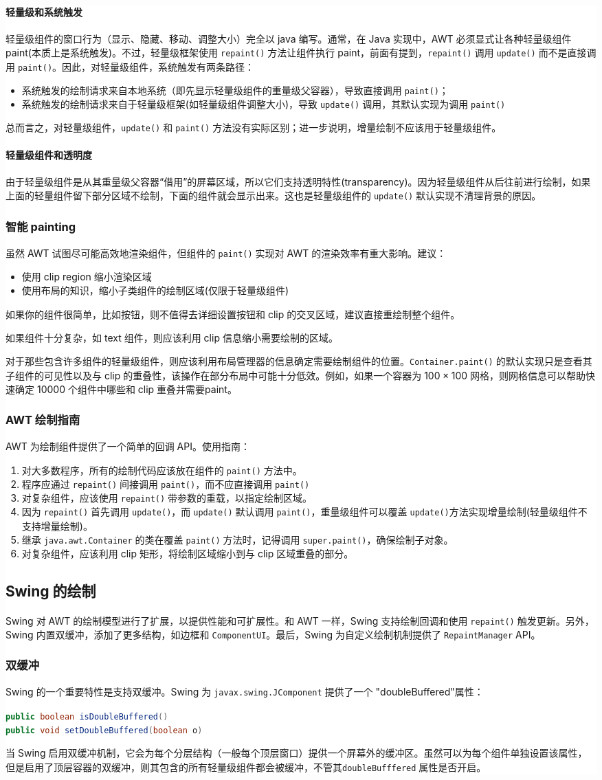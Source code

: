 #### 轻量级和系统触发

轻量级组件的窗口行为（显示、隐藏、移动、调整大小）完全以 java 编写。通常，在 Java 实现中，AWT 必须显式让各种轻量级组件 paint(本质上是系统触发)。不过，轻量级框架使用 `repaint()` 方法让组件执行 paint，前面有提到，`repaint()` 调用 `update()` 而不是直接调用 `paint()`。因此，对轻量级组件，系统触发有两条路径：

- 系统触发的绘制请求来自本地系统（即先显示轻量级组件的重量级父容器），导致直接调用 `paint()`；
- 系统触发的绘制请求来自于轻量级框架(如轻量级组件调整大小)，导致 `update()` 调用，其默认实现为调用 `paint()`

总而言之，对轻量级组件，`update()` 和 `paint()` 方法没有实际区别；进一步说明，增量绘制不应该用于轻量级组件。

#### 轻量级组件和透明度

由于轻量级组件是从其重量级父容器“借用”的屏幕区域，所以它们支持透明特性(transparency)。因为轻量级组件从后往前进行绘制，如果上面的轻量组件留下部分区域不绘制，下面的组件就会显示出来。这也是轻量级组件的 `update()` 默认实现不清理背景的原因。

### 智能 painting

虽然 AWT 试图尽可能高效地渲染组件，但组件的 `paint()` 实现对 AWT 的渲染效率有重大影响。建议：

- 使用 clip region 缩小渲染区域
- 使用布局的知识，缩小子类组件的绘制区域(仅限于轻量级组件)

如果你的组件很简单，比如按钮，则不值得去详细设置按钮和 clip 的交叉区域，建议直接重绘制整个组件。

如果组件十分复杂，如 text 组件，则应该利用 clip 信息缩小需要绘制的区域。

对于那些包含许多组件的轻量级组件，则应该利用布局管理器的信息确定需要绘制组件的位置。`Container.paint()` 的默认实现只是查看其子组件的可见性以及与 clip 的重叠性，该操作在部分布局中可能十分低效。例如，如果一个容器为 $100\times 100$ 网格，则网格信息可以帮助快速确定 10000 个组件中哪些和 clip 重叠并需要paint。

### AWT 绘制指南

AWT 为绘制组件提供了一个简单的回调 API。使用指南：

1. 对大多数程序，所有的绘制代码应该放在组件的 `paint()` 方法中。
2. 程序应通过 `repaint()` 间接调用 `paint()`，而不应直接调用 `paint()`
3. 对复杂组件，应该使用 `repaint()` 带参数的重载，以指定绘制区域。
4. 因为 `repaint()` 首先调用 `update()`，而 `update()` 默认调用 `paint()`，重量级组件可以覆盖 `update()`方法实现增量绘制(轻量级组件不支持增量绘制)。
5. 继承 `java.awt.Container` 的类在覆盖 `paint()` 方法时，记得调用 `super.paint()`，确保绘制子对象。
6. 对复杂组件，应该利用 clip 矩形，将绘制区域缩小到与 clip 区域重叠的部分。

## Swing 的绘制

Swing 对 AWT 的绘制模型进行了扩展，以提供性能和可扩展性。和 AWT 一样，Swing 支持绘制回调和使用 `repaint()` 触发更新。另外，Swing 内置双缓冲，添加了更多结构，如边框和 `ComponentUI`。最后，Swing 为自定义绘制机制提供了 `RepaintManager` API。

### 双缓冲

Swing 的一个重要特性是支持双缓冲。Swing 为 `javax.swing.JComponent` 提供了一个 "doubleBuffered"属性：

```java
public boolean isDoubleBuffered()
public void setDoubleBuffered(boolean o)
```
                          
当 Swing 启用双缓冲机制，它会为每个分层结构（一般每个顶层窗口）提供一个屏幕外的缓冲区。虽然可以为每个组件单独设置该属性，但是启用了顶层容器的双缓冲，则其包含的所有轻量级组件都会被缓冲，不管其`doubleBufffered` 属性是否开启。
